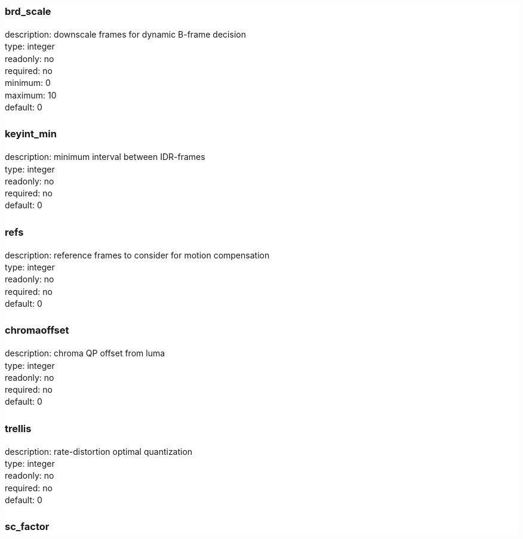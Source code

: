 ### brd_scale

  
description:
downscale frames for dynamic B-frame decision  
type: integer  
readonly: no  
required: no  
minimum: 0  
maximum: 10  
default: 0  

### keyint_min

  
description:
minimum interval between IDR-frames  
type: integer  
readonly: no  
required: no  
default: 0  

### refs

  
description:
reference frames to consider for motion compensation  
type: integer  
readonly: no  
required: no  
default: 0  

### chromaoffset

  
description:
chroma QP offset from luma  
type: integer  
readonly: no  
required: no  
default: 0  

### trellis

  
description:
rate-distortion optimal quantization  
type: integer  
readonly: no  
required: no  
default: 0  

### sc_factor
